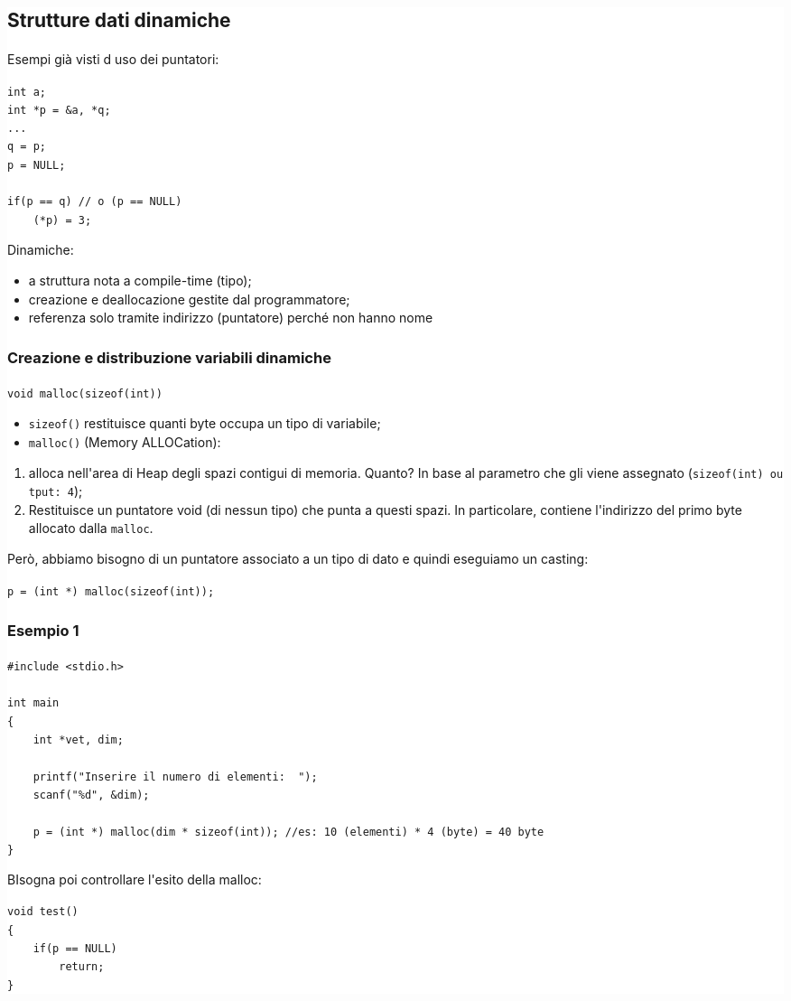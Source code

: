 
## Strutture dati dinamiche

Esempi già visti d uso dei puntatori:
```clike
int a;
int *p = &a, *q;
...
q = p;
p = NULL;

if(p == q) // o (p == NULL)
	(*p) = 3;
```

Dinamiche: 
- a struttura nota a compile-time (tipo);
- creazione e deallocazione gestite dal programmatore;
- referenza solo tramite indirizzo (puntatore) perché non hanno nome

### Creazione e distribuzione variabili dinamiche
```clike
void malloc(sizeof(int))
```
- `sizeof()` restituisce quanti byte occupa un tipo di variabile;
- `malloc()` (Memory ALLOCation):
1) alloca nell'area di Heap degli spazi contigui di memoria. Quanto? In base al parametro che gli viene assegnato (`sizeof(int) output: 4`);
2) Restituisce un puntatore void (di nessun tipo) che punta a questi spazi. In particolare, contiene l'indirizzo del primo byte allocato dalla `malloc`.

Però, abbiamo bisogno di un puntatore associato a un tipo di dato e quindi eseguiamo un casting:
```clike
p = (int *) malloc(sizeof(int));
```

### Esempio 1
```clike
#include <stdio.h>

int main
{
	int *vet, dim;

	printf("Inserire il numero di elementi:  ");
	scanf("%d", &dim);

	p = (int *) malloc(dim * sizeof(int)); //es: 10 (elementi) * 4 (byte) = 40 byte
}
```

BIsogna poi controllare l'esito della malloc:
```clike
void test()
{
	if(p == NULL) 
		return;
}
```
